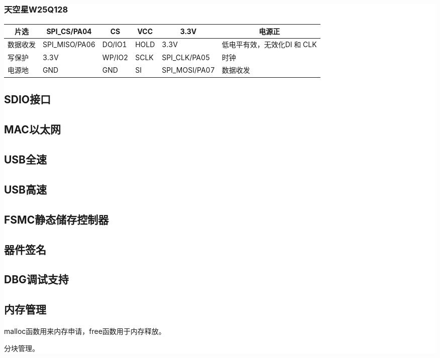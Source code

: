 

### 天空星W25Q128

| 片选     | SPI_CS/PA04   | CS     | VCC  | 3.3V          | 电源正                      |
| -------- | ------------- | ------ | ---- | ------------- | --------------------------- |
| 数据收发 | SPI_MISO/PA06 | DO/IO1 | HOLD | 3.3V          | 低电平有效，无效化DI 和 CLK |
| 写保护   | 3.3V          | WP/IO2 | SCLK | SPI_CLK/PA05  | 时钟                        |
| 电源地   | GND           | GND    | SI   | SPI_MOSI/PA07 | 数据收发                    |

## SDIO接口

## MAC以太网 

## USB全速

## USB高速

## FSMC静态储存控制器

## 器件签名

## DBG调试支持

## 内存管理

malloc函数用来内存申请，free函数用于内存释放。

分块管理。
